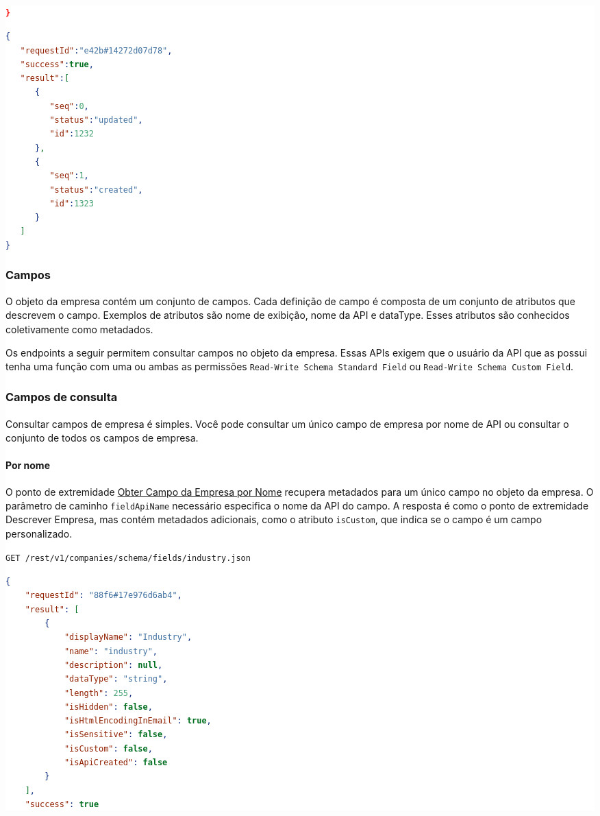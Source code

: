 ```json
}
```

```json
{  
   "requestId":"e42b#14272d07d78",
   "success":true,
   "result":[  
      {  
         "seq":0,
         "status":"updated",
         "id":1232
      },
      {  
         "seq":1,
         "status":"created",
         "id":1323
      }
   ]
}
```

### Campos

O objeto da empresa contém um conjunto de campos. Cada definição de campo é composta de um conjunto de atributos que descrevem o campo. Exemplos de atributos são nome de exibição, nome da API e dataType. Esses atributos são conhecidos coletivamente como metadados.

Os endpoints a seguir permitem consultar campos no objeto da empresa. Essas APIs exigem que o usuário da API que as possui tenha uma função com uma ou ambas as permissões `Read-Write Schema Standard Field` ou `Read-Write Schema Custom Field`.

### Campos de consulta

Consultar campos de empresa é simples. Você pode consultar um único campo de empresa por nome de API ou consultar o conjunto de todos os campos de empresa.

#### Por nome

O ponto de extremidade [Obter Campo da Empresa por Nome](https://developer.adobe.com/marketo-apis/api/mapi/#tag/Companies/operation/getCompanyFieldByNameUsingGET) recupera metadados para um único campo no objeto da empresa. O parâmetro de caminho `fieldApiName` necessário especifica o nome da API do campo. A resposta é como o ponto de extremidade Descrever Empresa, mas contém metadados adicionais, como o atributo `isCustom`, que indica se o campo é um campo personalizado.

```
GET /rest/v1/companies/schema/fields/industry.json
```

```json
{
    "requestId": "88f6#17e976d6ab4",
    "result": [
        {
            "displayName": "Industry",
            "name": "industry",
            "description": null,
            "dataType": "string",
            "length": 255,
            "isHidden": false,
            "isHtmlEncodingInEmail": true,
            "isSensitive": false,
            "isCustom": false,
            "isApiCreated": false
        }
    ],
    "success": true
```